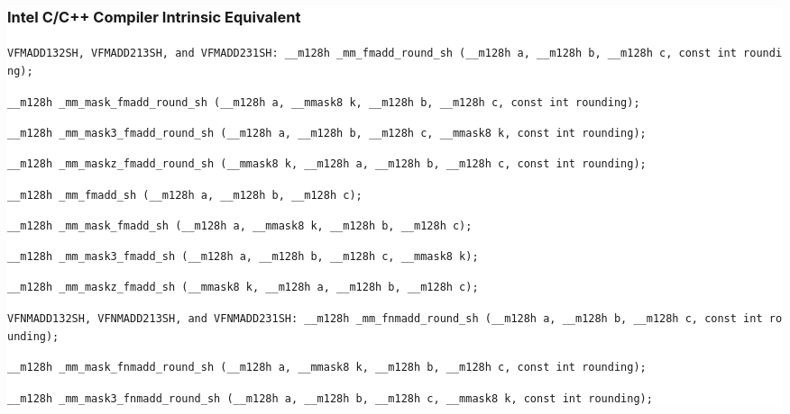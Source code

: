 ### Intel C/C++ Compiler Intrinsic Equivalent

```
VFMADD132SH, VFMADD213SH, and VFMADD231SH: __m128h _mm_fmadd_round_sh (__m128h a, __m128h b, __m128h c, const int rounding);

```

```
__m128h _mm_mask_fmadd_round_sh (__m128h a, __mmask8 k, __m128h b, __m128h c, const int rounding);

```

```
__m128h _mm_mask3_fmadd_round_sh (__m128h a, __m128h b, __m128h c, __mmask8 k, const int rounding);

```

```
__m128h _mm_maskz_fmadd_round_sh (__mmask8 k, __m128h a, __m128h b, __m128h c, const int rounding);

```

```
__m128h _mm_fmadd_sh (__m128h a, __m128h b, __m128h c);

```

```
__m128h _mm_mask_fmadd_sh (__m128h a, __mmask8 k, __m128h b, __m128h c);

```

```
__m128h _mm_mask3_fmadd_sh (__m128h a, __m128h b, __m128h c, __mmask8 k);

```

```
__m128h _mm_maskz_fmadd_sh (__mmask8 k, __m128h a, __m128h b, __m128h c);

```

```
VFNMADD132SH, VFNMADD213SH, and VFNMADD231SH: __m128h _mm_fnmadd_round_sh (__m128h a, __m128h b, __m128h c, const int rounding);

```

```
__m128h _mm_mask_fnmadd_round_sh (__m128h a, __mmask8 k, __m128h b, __m128h c, const int rounding);

```

```
__m128h _mm_mask3_fnmadd_round_sh (__m128h a, __m128h b, __m128h c, __mmask8 k, const int rounding);

```
